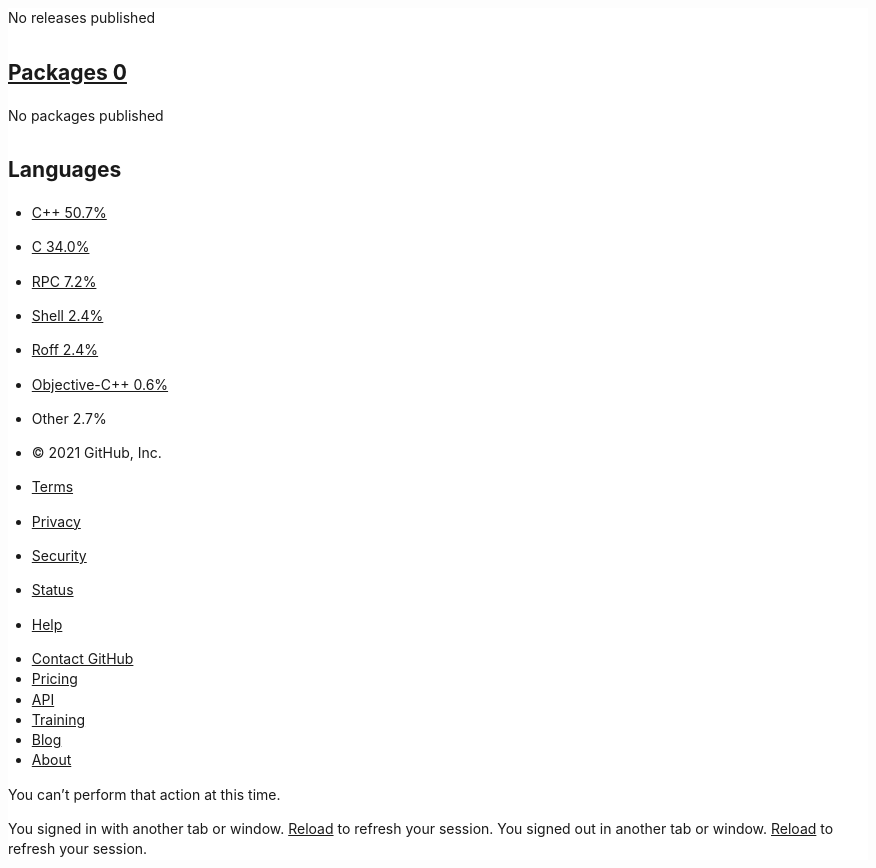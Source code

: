 No releases published

##  [ Packages 0 ](/users/vell001/packages?repo_name=Irrlicht-vell)

No packages published  

## Languages

  * [ C++ 50.7% ](/vell001/Irrlicht-vell/search?l=c%2B%2B)
  * [ C 34.0% ](/vell001/Irrlicht-vell/search?l=c)
  * [ RPC 7.2% ](/vell001/Irrlicht-vell/search?l=rpc)
  * [ Shell 2.4% ](/vell001/Irrlicht-vell/search?l=shell)
  * [ Roff 2.4% ](/vell001/Irrlicht-vell/search?l=roff)
  * [ Objective-C++ 0.6% ](/vell001/Irrlicht-vell/search?l=objective-c%2B%2B)
  * Other 2.7%

  * © 2021 GitHub, Inc.
  * [Terms](https://github.com/site/terms)
  * [Privacy](https://github.com/site/privacy)
  * [Security](https://github.com/security)
  * [Status](https://githubstatus.com/)
  * [Help](https://docs.github.com)

[ ](https://github.com "GitHub")

  * [Contact GitHub](https://github.com/contact)
  * [Pricing](https://github.com/pricing)
  * [API](https://docs.github.com)
  * [Training](https://services.github.com)
  * [Blog](https://github.blog)
  * [About](https://github.com/about)

You can’t perform that action at this time.

You signed in with another tab or window. [Reload]() to refresh your session.
You signed out in another tab or window. [Reload]() to refresh your session.

